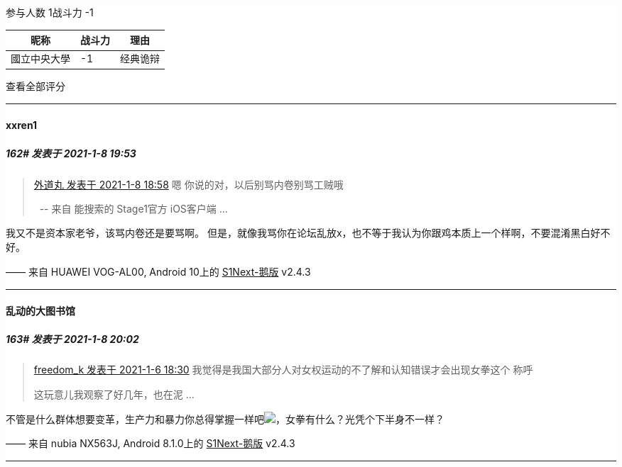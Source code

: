 



 参与人数 1战斗力 -1

|昵称|战斗力|理由|
|----|---|---|
| 國立中央大學|-1|经典诡辩|



查看全部评分






*****

####  xxren1  
##### 162#       发表于 2021-1-8 19:53



<blockquote><a href="httphttps://bbs.saraba1st.com/2b/forum.php?mod=redirect&amp;goto=findpost&amp;pid=49978190&amp;ptid=1981519" target="_blank">外道丸 发表于 2021-1-8 18:58</a>
嗯 你说的对，以后别骂内卷别骂工贼哦

  -- 来自 能搜索的 Stage1官方 iOS客户端 ...</blockquote>
我又不是资本家老爷，该骂内卷还是要骂啊。
但是，就像我骂你在论坛乱放x，也不等于我认为你跟鸡本质上一个样啊，不要混淆黑白好不好。

—— 来自 HUAWEI VOG-AL00, Android 10上的 [S1Next-鹅版](https://github.com/ykrank/S1-Next/releases) v2.4.3







*****

####  乱动的大图书馆  
##### 163#       发表于 2021-1-8 20:02



<blockquote><a href="httphttps://bbs.saraba1st.com/2b/forum.php?mod=redirect&amp;goto=findpost&amp;pid=49957604&amp;ptid=1981519" target="_blank">freedom_k 发表于 2021-1-6 18:30</a>
我觉得是我国大部分人对女权运动的不了解和认知错误才会出现女拳这个 称呼

这玩意儿我观察了好几年，也在泥 ...</blockquote>
不管是什么群体想要变革，生产力和暴力你总得掌握一样吧<img src="https://static.saraba1st.com/image/smiley/face2017/049.png" referrerpolicy="no-referrer">，女拳有什么？光凭个下半身不一样？

—— 来自 nubia NX563J, Android 8.1.0上的 [S1Next-鹅版](https://github.com/ykrank/S1-Next/releases) v2.4.3







*****
